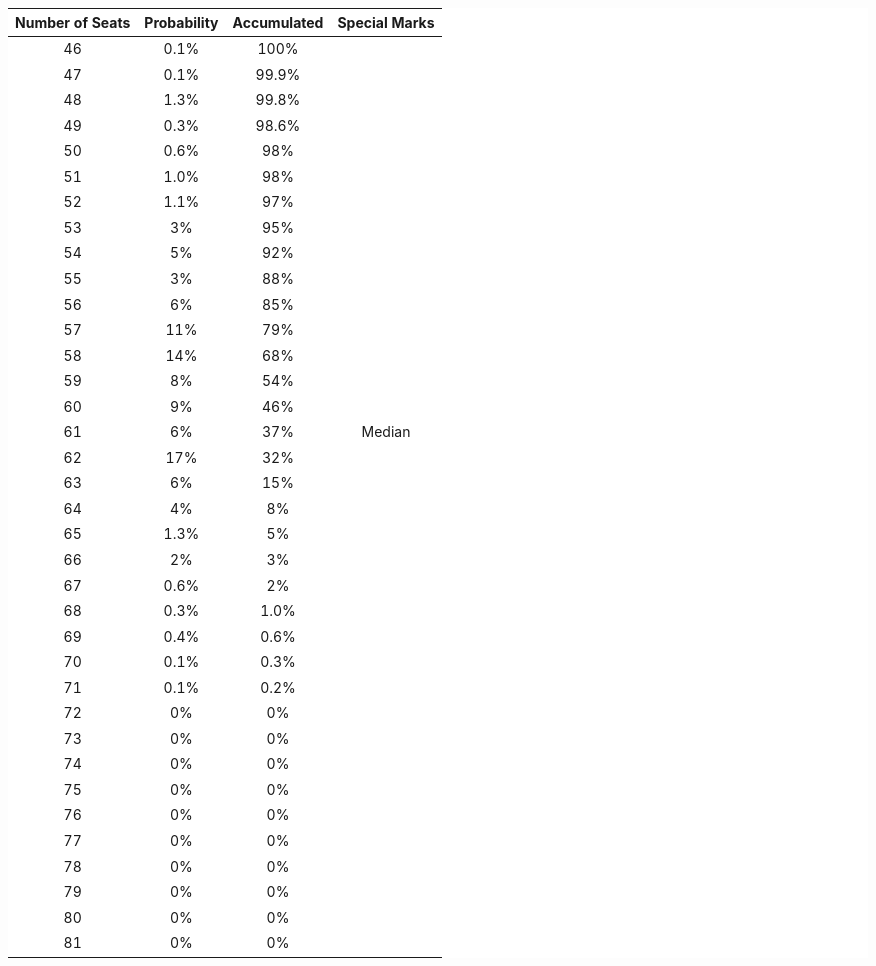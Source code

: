 | Number of Seats | Probability | Accumulated | Special Marks |
|:---------------:|:-----------:|:-----------:|:-------------:|
| 46 | 0.1% | 100% |  |
| 47 | 0.1% | 99.9% |  |
| 48 | 1.3% | 99.8% |  |
| 49 | 0.3% | 98.6% |  |
| 50 | 0.6% | 98% |  |
| 51 | 1.0% | 98% |  |
| 52 | 1.1% | 97% |  |
| 53 | 3% | 95% |  |
| 54 | 5% | 92% |  |
| 55 | 3% | 88% |  |
| 56 | 6% | 85% |  |
| 57 | 11% | 79% |  |
| 58 | 14% | 68% |  |
| 59 | 8% | 54% |  |
| 60 | 9% | 46% |  |
| 61 | 6% | 37% | Median |
| 62 | 17% | 32% |  |
| 63 | 6% | 15% |  |
| 64 | 4% | 8% |  |
| 65 | 1.3% | 5% |  |
| 66 | 2% | 3% |  |
| 67 | 0.6% | 2% |  |
| 68 | 0.3% | 1.0% |  |
| 69 | 0.4% | 0.6% |  |
| 70 | 0.1% | 0.3% |  |
| 71 | 0.1% | 0.2% |  |
| 72 | 0% | 0% |  |
| 73 | 0% | 0% |  |
| 74 | 0% | 0% |  |
| 75 | 0% | 0% |  |
| 76 | 0% | 0% |  |
| 77 | 0% | 0% |  |
| 78 | 0% | 0% |  |
| 79 | 0% | 0% |  |
| 80 | 0% | 0% |  |
| 81 | 0% | 0% |  |